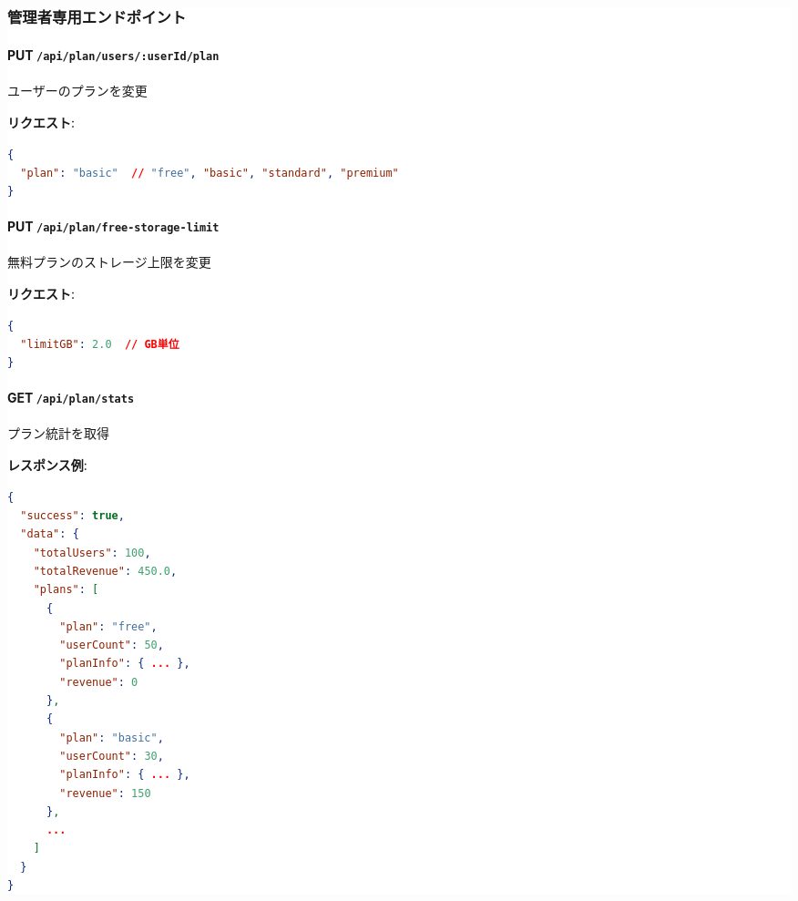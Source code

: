 ```json
```

### 管理者専用エンドポイント

#### PUT `/api/plan/users/:userId/plan`
ユーザーのプランを変更

**リクエスト**:
```json
{
  "plan": "basic"  // "free", "basic", "standard", "premium"
}
```

#### PUT `/api/plan/free-storage-limit`
無料プランのストレージ上限を変更

**リクエスト**:
```json
{
  "limitGB": 2.0  // GB単位
}
```

#### GET `/api/plan/stats`
プラン統計を取得

**レスポンス例**:
```json
{
  "success": true,
  "data": {
    "totalUsers": 100,
    "totalRevenue": 450.0,
    "plans": [
      {
        "plan": "free",
        "userCount": 50,
        "planInfo": { ... },
        "revenue": 0
      },
      {
        "plan": "basic",
        "userCount": 30,
        "planInfo": { ... },
        "revenue": 150
      },
      ...
    ]
  }
}
```
